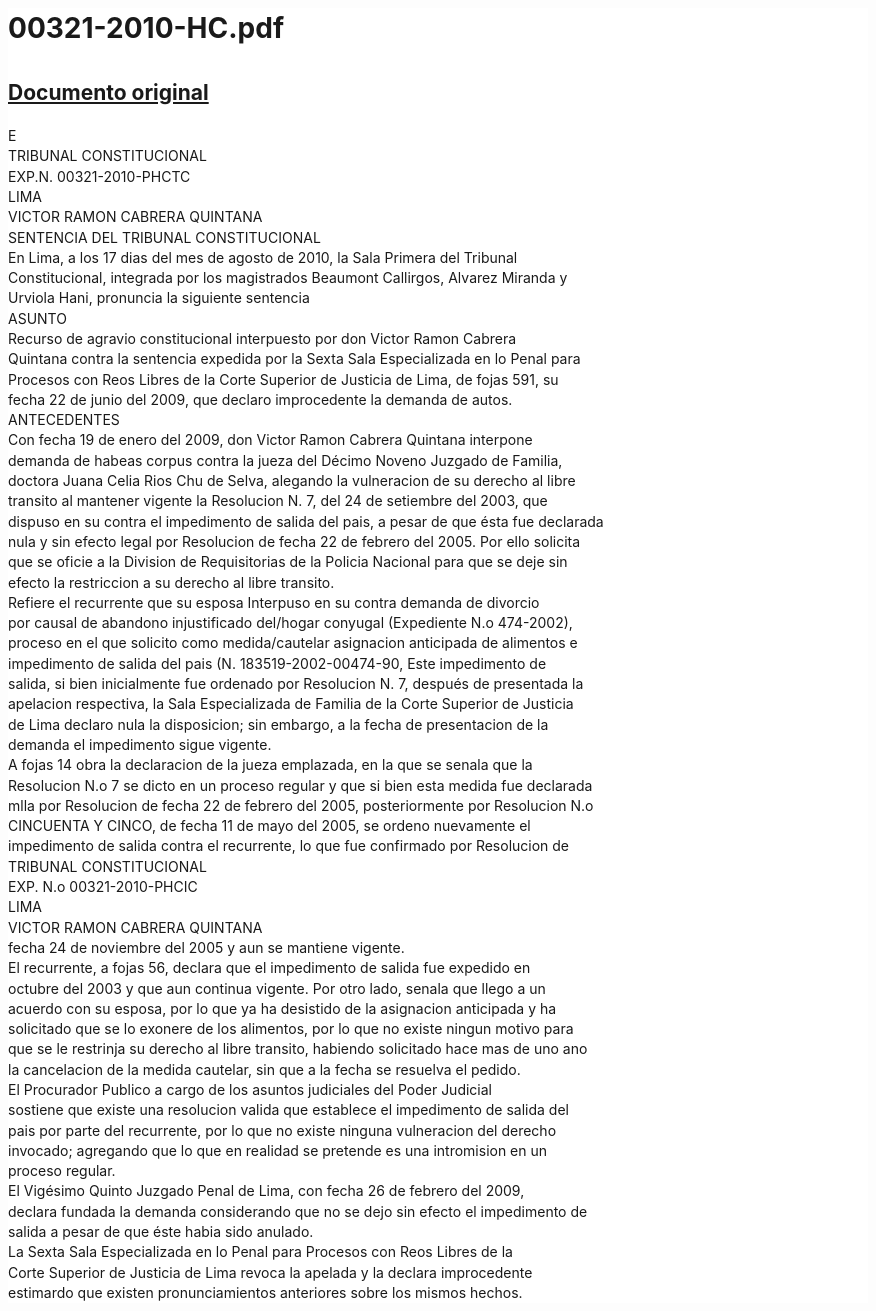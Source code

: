 
00321-2010-HC.pdf
=================
  
[Documento original](https://tc.gob.pe/jurisprudencia/2010/00321-2010-HC.pdf)  
---  
E  
TRIBUNAL CONSTITUCIONAL  
EXP.N. 00321-2010-PHCTC  
LIMA  
VICTOR RAMON CABRERA QUINTANA  
SENTENCIA DEL TRIBUNAL CONSTITUCIONAL  
En Lima, a los 17 dias del mes de agosto de 2010, la Sala Primera del Tribunal  
Constitucional, integrada por los magistrados Beaumont Callirgos, Alvarez Miranda y  
Urviola Hani, pronuncia la siguiente sentencia  
ASUNTO  
Recurso de agravio constitucional interpuesto por don Victor Ramon Cabrera  
Quintana contra la sentencia expedida por la Sexta Sala Especializada en lo Penal para  
Procesos con Reos Libres de la Corte Superior de Justicia de Lima, de fojas 591, su  
fecha 22 de junio del 2009, que declaro improcedente la demanda de autos.  
ANTECEDENTES  
Con fecha 19 de enero del 2009, don Victor Ramon Cabrera Quintana interpone  
demanda de habeas corpus contra la jueza del Décimo Noveno Juzgado de Familia,  
doctora Juana Celia Rios Chu de Selva, alegando la vulneracion de su derecho al libre  
transito al mantener vigente la Resolucion N. 7, del 24 de setiembre del 2003, que  
dispuso en su contra el impedimento de salida del pais, a pesar de que ésta fue declarada  
nula y sin efecto legal por Resolucion de fecha 22 de febrero del 2005. Por ello solicita  
que se oficie a la Division de Requisitorias de la Policia Nacional para que se deje sin  
efecto la restriccion a su derecho al libre transito.  
Refiere el recurrente que su esposa Interpuso en su contra demanda de divorcio  
por causal de abandono injustificado del/hogar conyugal (Expediente N.o 474-2002),  
proceso en el que solicito como medida/cautelar asignacion anticipada de alimentos e  
impedimento de salida del pais (N. 183519-2002-00474-90, Este impedimento de  
salida, si bien inicialmente fue ordenado por Resolucion N. 7, después de presentada la  
apelacion respectiva, la Sala Especializada de Familia de la Corte Superior de Justicia  
de Lima declaro nula la disposicion; sin embargo, a la fecha de presentacion de la  
demanda el impedimento sigue vigente.  
A fojas 14 obra la declaracion de la jueza emplazada, en la que se senala que la  
Resolucion N.o 7 se dicto en un proceso regular y que si bien esta medida fue declarada  
mlla por Resolucion de fecha 22 de febrero del 2005, posteriormente por Resolucion N.o  
CINCUENTA Y CINCO, de fecha 11 de mayo del 2005, se ordeno nuevamente el  
impedimento de salida contra el recurrente, lo que fue confirmado por Resolucion de  
TRIBUNAL CONSTITUCIONAL  
EXP. N.o 00321-2010-PHCIC  
LIMA  
VICTOR RAMON CABRERA QUINTANA  
fecha 24 de noviembre del 2005 y aun se mantiene vigente.  
El recurrente, a fojas 56, declara que el impedimento de salida fue expedido en  
octubre del 2003 y que aun continua vigente. Por otro lado, senala que llego a un  
acuerdo con su esposa, por lo que ya ha desistido de la asignacion anticipada y ha  
solicitado que se lo exonere de los alimentos, por lo que no existe ningun motivo para  
que se le restrinja su derecho al libre transito, habiendo solicitado hace mas de uno ano  
la cancelacion de la medida cautelar, sin que a la fecha se resuelva el pedido.  
El Procurador Publico a cargo de los asuntos judiciales del Poder Judicial  
sostiene que existe una resolucion valida que establece el impedimento de salida del  
pais por parte del recurrente, por lo que no existe ninguna vulneracion del derecho  
invocado; agregando que lo que en realidad se pretende es una intromision en un  
proceso regular.  
El Vigésimo Quinto Juzgado Penal de Lima, con fecha 26 de febrero del 2009,  
declara fundada la demanda considerando que no se dejo sin efecto el impedimento de  
salida a pesar de que éste habia sido anulado.  
La Sexta Sala Especializada en lo Penal para Procesos con Reos Libres de la  
Corte Superior de Justicia de Lima revoca la apelada y la declara improcedente  
estimardo que existen pronunciamientos anteriores sobre los mismos hechos.  